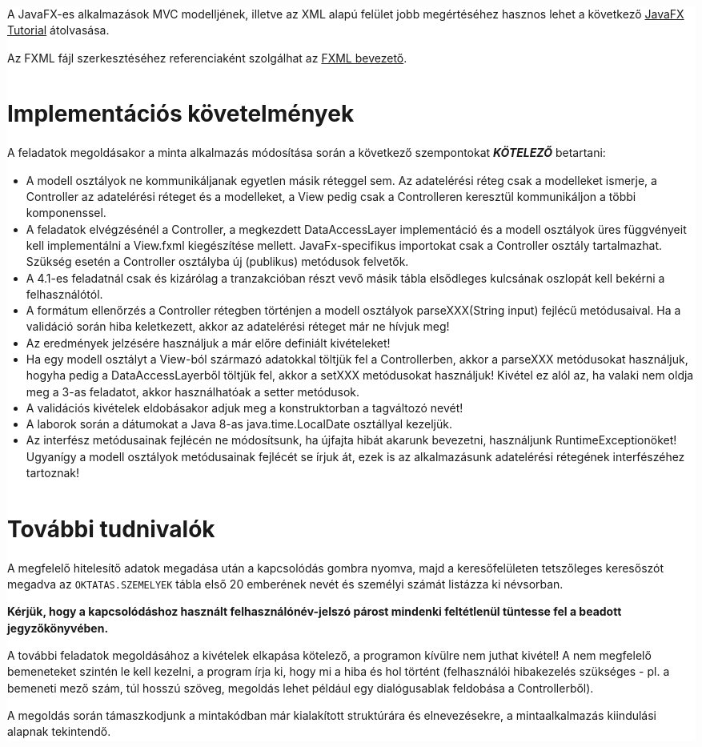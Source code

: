 A JavaFX-es alkalmazások MVC modelljének, illetve az XML alapú felület
jobb megértéséhez hasznos lehet a következő [JavaFX Tutorial] átolvasása.

Az FXML fájl szerkesztéséhez referenciaként szolgálhat az [FXML bevezető].

Implementációs követelmények
============================

A feladatok megoldásakor a minta alkalmazás módosítása során a következő
szempontokat ***KÖTELEZŐ*** betartani:

 -  A modell osztályok ne kommunikáljanak egyetlen másik réteggel sem. Az adatelérési 
    réteg csak a modelleket ismerje, a Controller az adatelérési réteget és 
    a modelleket, a View pedig csak a Controlleren keresztül kommunikáljon 
    a többi komponenssel.
 -  A feladatok elvégzésénél a Controller, a megkezdett DataAccessLayer implementáció 
    és a modell osztályok üres függvényeit kell implementálni a View.fxml 
    kiegészítése mellett. JavaFx-specifikus importokat csak a Controller 
    osztály tartalmazhat. Szükség esetén a Controller osztályba új (publikus) metódusok
    felvetők.
 -  A 4.1-es feladatnál csak és kizárólag a tranzakcióban részt vevő másik tábla 
    elsődleges kulcsának oszlopát kell bekérni a felhasználótól.
 -  A formátum ellenőrzés a Controller rétegben történjen a modell osztályok 
    parseXXX(String input) fejlécű metódusaival. Ha a validáció során hiba 
    keletkezett, akkor az adatelérési réteget már ne hívjuk meg! 
 -  Az eredmények jelzésére használjuk a már előre definiált kivételeket!
 -  Ha egy modell osztályt a View-ból származó adatokkal töltjük fel a Controllerben, akkor a 
    parseXXX metódusokat használjuk, hogyha pedig a DataAccessLayerből 
    töltjük fel, akkor a setXXX metódusokat használjuk! Kivétel ez alól az, ha valaki nem oldja
    meg a 3-as feladatot, akkor használhatóak a setter metódusok.
 -  A validációs kivételek eldobásakor adjuk meg a konstruktorban a tagváltozó nevét!
 -  A laborok során a dátumokat a Java 8-as java.time.LocalDate osztállyal kezeljük.
 -  Az interfész metódusainak fejlécén ne módosítsunk, ha újfajta hibát akarunk bevezetni, 
    használjunk RuntimeExceptionöket! Ugyanígy a modell osztályok metódusainak fejlécét se írjuk át,
    ezek is az alkalmazásunk adatelérési rétegének interfészéhez tartoznak!


További tudnivalók
==================

A megfelelő hitelesítő adatok megadása után a kapcsolódás gombra nyomva,
majd a keresőfelületen tetszőleges keresőszót megadva az 
`OKTATAS.SZEMELYEK` tábla első 20 emberének nevét és személyi számát 
listázza ki névsorban.

**Kérjük, hogy a kapcsolódáshoz használt felhasználónév-jelszó párost
mindenki feltétlenül tüntesse fel a beadott jegyzőkönyvében.**

A további feladatok megoldásához a kivételek elkapása kötelező, a
programon kívülre nem juthat kivétel! A nem megfelelő bemeneteket
szintén le kell kezelni, a program írja ki, hogy mi a hiba és hol
történt (felhasználói hibakezelés szükséges - pl. a bemeneti mező szám,
túl hosszú szöveg, megoldás lehet például egy dialógusablak feldobása a Controllerből).

A megoldás során támaszkodjunk a mintakódban már kialakított struktúrára
és elnevezésekre, a mintaalkalmazás kiindulási alapnak tekintendő.


[1]: https://blogs.oracle.com/java-platform-group/entry/new\_security\_requirements\_for\_rias
[2]: https://blogs.oracle.com/java-platform-group/entry/upcoming_exception_site_list_in
[3]: http://www.java.com/en/download/help/plugin_cache.xml
[JavaFX Tutorial]: http://docs.oracle.com/javafx/2/get_started/fxml_tutorial.htm
[FXML bevezető]: http://docs.oracle.com/javafx/2/api/javafx/fxml/doc-files/introduction_to_fxml.html
[JEP 150]: http://openjdk.java.net/jeps/150
[JEP 170]: http://openjdk.java.net/jeps/170
[java.util.Calendar]: http://docs.oracle.com/javase/8/docs/api/java/util/Calendar.html
[java.util.Date]: http://docs.oracle.com/javase/8/docs/api/java/util/Date.html
[java.util.TimeZone]: http://docs.oracle.com/javase/8/docs/api/java/util/TimeZone.html
[java.sql.Date]: http://docs.oracle.com/javase/8/docs/api/java/sql/Date.html
[java.sql.ResultSet]: http://docs.oracle.com/javase/8/docs/api/java/sql/ResultSet.html
[java.sql.Time]: http://docs.oracle.com/javase/8/docs/api/java/sql/Time.html
[java.sql.Timestamp]: http://docs.oracle.com/javase/8/docs/api/java/sql/Timestamp.html
[java.time]: https://docs.oracle.com/javase/8/docs/api/java/time/package-summary.html
[java.time.LocalDate]: http://docs.oracle.com/javase/8/docs/api/java/time/LocalDate.html
[java.time.LocalDateTime]: http://docs.oracle.com/javase/8/docs/api/java/time/LocalDateTime.html
[java.time.LocalTime]: http://docs.oracle.com/javase/8/docs/api/java/time/LocalTime.html
[java.time.MonthDay]: http://docs.oracle.com/javase/8/docs/api/java/time/MonthDay.html
[`<T> ResultSet.getObject(int, Class<T>)`]: http://docs.oracle.com/javase/8/docs/api/java/sql/ResultSet.html#getObject-int-java.lang.Class-
[`void PreparedStatement.setObject(int, Object)`]: http://docs.oracle.com/javase/8/docs/api/java/sql/PreparedStatement.html#setObject-int-java.lang.Object-
[JDBC LocalDate mintakód]: https://gist.github.com/jmarton/5320cbcfa8a382c83ae2ae28d77d4237?ts=2
[JDBC LocalDate mintakód, setDate]: https://gist.github.com/jmarton/5320cbcfa8a382c83ae2ae28d77d4237?ts=2#file-localdatetestjdbc-java-L82
[JDBC LocalDate mintakód, getDate(int).toLocalDate()]: https://gist.github.com/jmarton/5320cbcfa8a382c83ae2ae28d77d4237?ts=2#file-localdatetestjdbc-java-L122
[JDBC LocalDate mintakód, getTimestamp(int).toLocalDateTime()]: https://gist.github.com/jmarton/5320cbcfa8a382c83ae2ae28d77d4237?ts=2#file-localdatetestjdbc-java-L123
[`ResultSet java.sql.Statement.getGeneratedKeys()`]: http://docs.oracle.com/javase/8/docs/api/java/sql/Statement.html#getGeneratedKeys--
[getGeneratedKeys mintakód, prepareStatement]: https://gist.github.com/jmarton/5320cbcfa8a382c83ae2ae28d77d4237?ts=2#file-localdatetestjdbc-java-L56-L57
[getGeneratedKeys mintakód, getGeneratedKeys]: https://gist.github.com/jmarton/5320cbcfa8a382c83ae2ae28d77d4237?ts=2#file-localdatetestjdbc-java-L103-L110